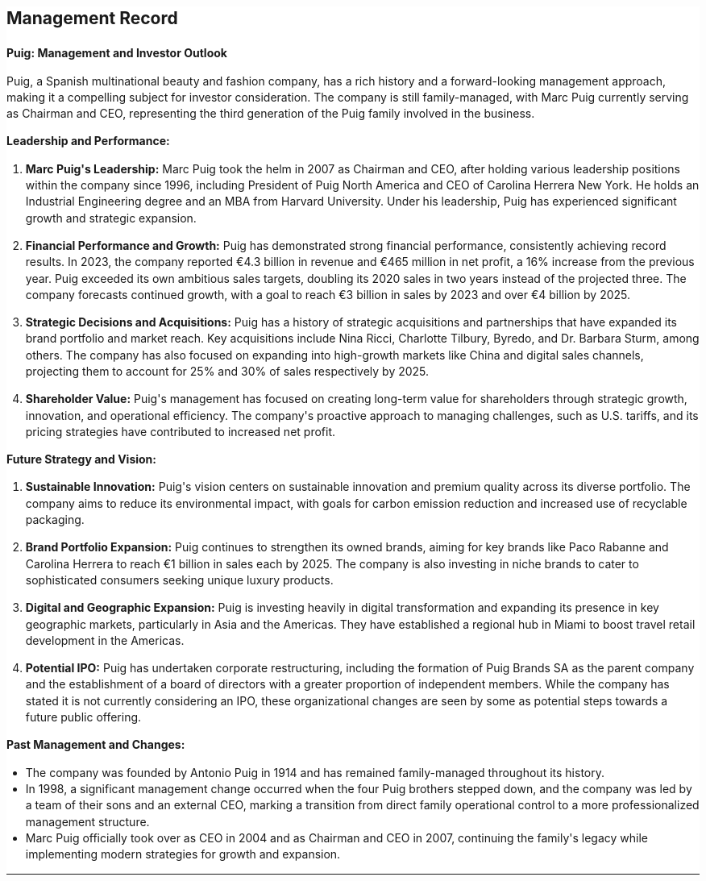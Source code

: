 
## Management Record

**Puig: Management and Investor Outlook**

Puig, a Spanish multinational beauty and fashion company, has a rich history and a forward-looking management approach, making it a compelling subject for investor consideration. The company is still family-managed, with Marc Puig currently serving as Chairman and CEO, representing the third generation of the Puig family involved in the business.

**Leadership and Performance:**

1.  **Marc Puig's Leadership:** Marc Puig took the helm in 2007 as Chairman and CEO, after holding various leadership positions within the company since 1996, including President of Puig North America and CEO of Carolina Herrera New York. He holds an Industrial Engineering degree and an MBA from Harvard University. Under his leadership, Puig has experienced significant growth and strategic expansion.

2.  **Financial Performance and Growth:** Puig has demonstrated strong financial performance, consistently achieving record results. In 2023, the company reported €4.3 billion in revenue and €465 million in net profit, a 16% increase from the previous year. Puig exceeded its own ambitious sales targets, doubling its 2020 sales in two years instead of the projected three. The company forecasts continued growth, with a goal to reach €3 billion in sales by 2023 and over €4 billion by 2025.

3.  **Strategic Decisions and Acquisitions:** Puig has a history of strategic acquisitions and partnerships that have expanded its brand portfolio and market reach. Key acquisitions include Nina Ricci, Charlotte Tilbury, Byredo, and Dr. Barbara Sturm, among others. The company has also focused on expanding into high-growth markets like China and digital sales channels, projecting them to account for 25% and 30% of sales respectively by 2025.

4.  **Shareholder Value:** Puig's management has focused on creating long-term value for shareholders through strategic growth, innovation, and operational efficiency. The company's proactive approach to managing challenges, such as U.S. tariffs, and its pricing strategies have contributed to increased net profit.

**Future Strategy and Vision:**

1.  **Sustainable Innovation:** Puig's vision centers on sustainable innovation and premium quality across its diverse portfolio. The company aims to reduce its environmental impact, with goals for carbon emission reduction and increased use of recyclable packaging.

2.  **Brand Portfolio Expansion:** Puig continues to strengthen its owned brands, aiming for key brands like Paco Rabanne and Carolina Herrera to reach €1 billion in sales each by 2025. The company is also investing in niche brands to cater to sophisticated consumers seeking unique luxury products.

3.  **Digital and Geographic Expansion:** Puig is investing heavily in digital transformation and expanding its presence in key geographic markets, particularly in Asia and the Americas. They have established a regional hub in Miami to boost travel retail development in the Americas.

4.  **Potential IPO:** Puig has undertaken corporate restructuring, including the formation of Puig Brands SA as the parent company and the establishment of a board of directors with a greater proportion of independent members. While the company has stated it is not currently considering an IPO, these organizational changes are seen by some as potential steps towards a future public offering.

**Past Management and Changes:**

*   The company was founded by Antonio Puig in 1914 and has remained family-managed throughout its history.
*   In 1998, a significant management change occurred when the four Puig brothers stepped down, and the company was led by a team of their sons and an external CEO, marking a transition from direct family operational control to a more professionalized management structure.
*   Marc Puig officially took over as CEO in 2004 and as Chairman and CEO in 2007, continuing the family's legacy while implementing modern strategies for growth and expansion.

---